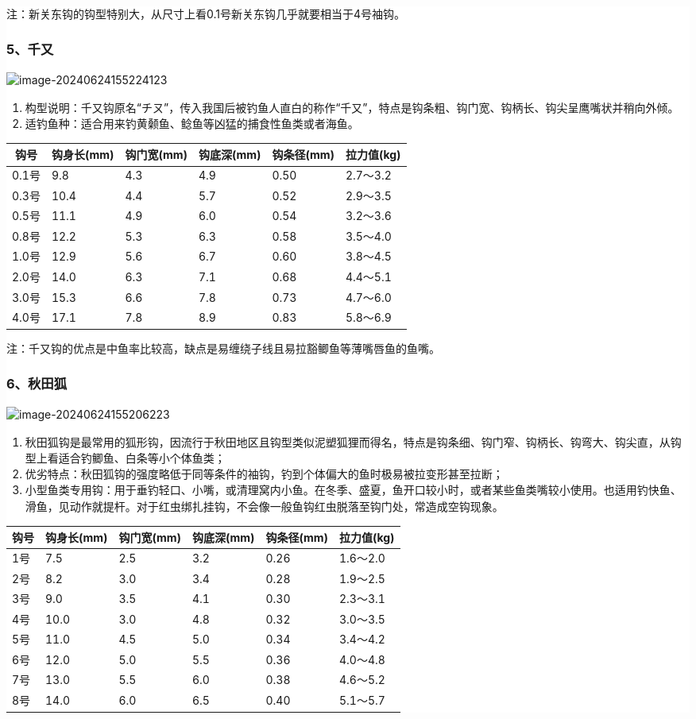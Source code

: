 注：新关东钩的钩型特别大，从尺寸上看0.1号新关东钩几乎就要相当于4号袖钩。

### 5、千又

![image-20240624155224123](https://image.xiaoxiaofeng.site/blog/2024/06/24/xxf-20240624155224.png?xxfjava)

1. 构型说明：千又钩原名“チㄡ”，传入我国后被钓鱼人直白的称作“千又”，特点是钩条粗、钩门宽、钩柄长、钩尖呈鹰嘴状并稍向外倾。
2. 适钓鱼种：适合用来钓黄颡鱼、鲶鱼等凶猛的捕食性鱼类或者海鱼。

| 钩号  | 钩身长(mm) | 钩门宽(mm) | 钩底深(mm) | 钩条径(mm) | 拉力值(kg) |
| ----- | ---------- | ---------- | ---------- | ---------- | ---------- |
| 0.1号 | 9.8        | 4.3        | 4.9        | 0.50       | 2.7～3.2   |
| 0.3号 | 10.4       | 4.4        | 5.7        | 0.52       | 2.9～3.5   |
| 0.5号 | 11.1       | 4.9        | 6.0        | 0.54       | 3.2～3.6   |
| 0.8号 | 12.2       | 5.3        | 6.3        | 0.58       | 3.5～4.0   |
| 1.0号 | 12.9       | 5.6        | 6.7        | 0.60       | 3.8～4.5   |
| 2.0号 | 14.0       | 6.3        | 7.1        | 0.68       | 4.4～5.1   |
| 3.0号 | 15.3       | 6.6        | 7.8        | 0.73       | 4.7～6.0   |
| 4.0号 | 17.1       | 7.8        | 8.9        | 0.83       | 5.8～6.9   |

注：千又钩的优点是中鱼率比较高，缺点是易缠绕子线且易拉豁鲫鱼等薄嘴唇鱼的鱼嘴。

### 6、秋田狐

![image-20240624155206223](https://image.xiaoxiaofeng.site/blog/2024/06/24/xxf-20240624155206.png?xxfjava)

1. 秋田狐钩是最常用的狐形钩，因流行于秋田地区且钩型类似泥塑狐狸而得名，特点是钩条细、钩门窄、钩柄长、钩弯大、钩尖直，从钩型上看适合钓鲫鱼、白条等小个体鱼类；
2. 优劣特点：秋田狐钩的强度略低于同等条件的袖钩，钓到个体偏大的鱼时极易被拉变形甚至拉断；
3. 小型鱼类专用钩：用于垂钓轻口、小嘴，或清理窝内小鱼。在冬季、盛夏，鱼开口较小时，或者某些鱼类嘴较小使用。也适用钓快鱼、滑鱼，见动作就提杆。对于红虫绑扎挂钩，不会像一般鱼钩红虫脱落至钩门处，常造成空钩现象。

| 钩号 | 钩身长(mm) | 钩门宽(mm) | 钩底深(mm) | 钩条径(mm) | 拉力值(kg) |
| ---- | ---------- | ---------- | ---------- | ---------- | ---------- |
| 1号  | 7.5        | 2.5        | 3.2        | 0.26       | 1.6～2.0   |
| 2号  | 8.2        | 3.0        | 3.4        | 0.28       | 1.9～2.5   |
| 3号  | 9.0        | 3.5        | 4.1        | 0.30       | 2.3～3.1   |
| 4号  | 10.0       | 3.0        | 4.8        | 0.32       | 3.0～3.5   |
| 5号  | 11.0       | 4.5        | 5.0        | 0.34       | 3.4～4.2   |
| 6号  | 12.0       | 5.0        | 5.5        | 0.36       | 4.0～4.8   |
| 7号  | 13.0       | 5.5        | 6.0        | 0.38       | 4.6～5.2   |
| 8号  | 14.0       | 6.0        | 6.5        | 0.40       | 5.1～5.7   |

